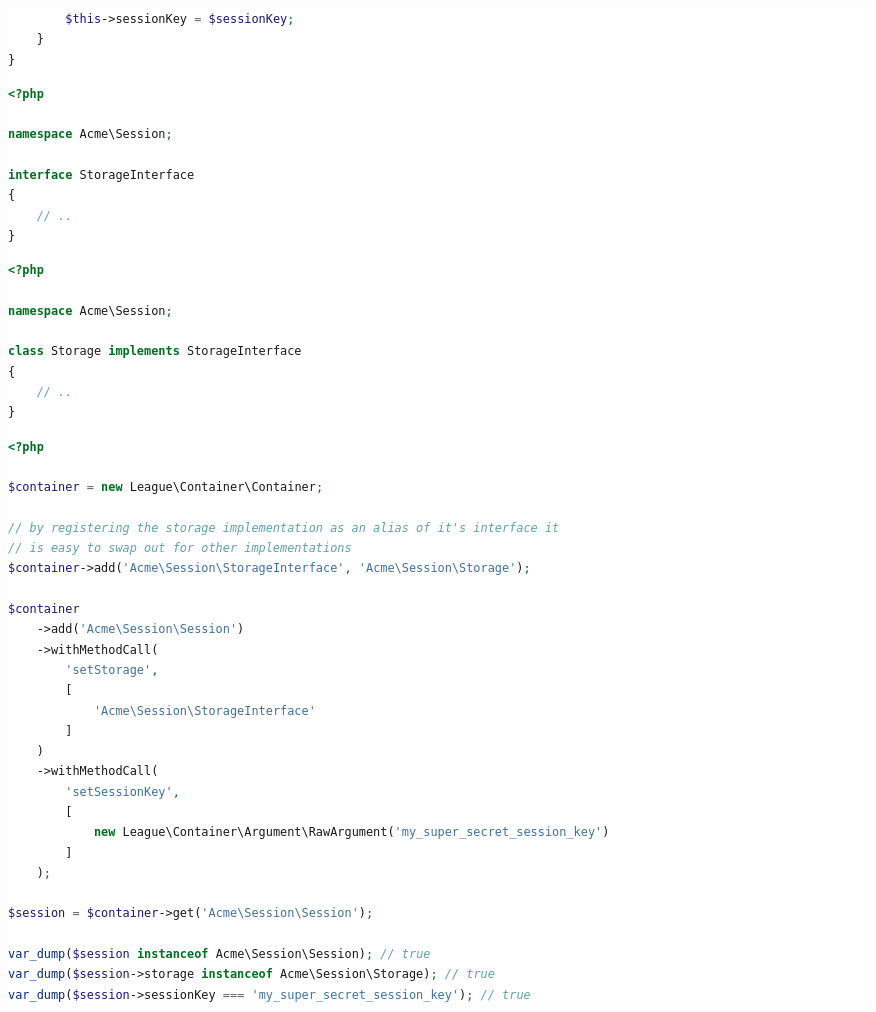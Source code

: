 ~~~ php
        $this->sessionKey = $sessionKey;
    }
}
~~~

~~~ php
<?php

namespace Acme\Session;

interface StorageInterface
{
    // ..
}
~~~

~~~ php
<?php

namespace Acme\Session;

class Storage implements StorageInterface
{
    // ..
}
~~~

~~~ php
<?php

$container = new League\Container\Container;

// by registering the storage implementation as an alias of it's interface it
// is easy to swap out for other implementations
$container->add('Acme\Session\StorageInterface', 'Acme\Session\Storage');

$container
    ->add('Acme\Session\Session')
    ->withMethodCall(
        'setStorage',
        [
            'Acme\Session\StorageInterface'
        ]
    )
    ->withMethodCall(
        'setSessionKey',
        [
            new League\Container\Argument\RawArgument('my_super_secret_session_key')
        ]
    );

$session = $container->get('Acme\Session\Session');

var_dump($session instanceof Acme\Session\Session); // true
var_dump($session->storage instanceof Acme\Session\Storage); // true
var_dump($session->sessionKey === 'my_super_secret_session_key'); // true
~~~
